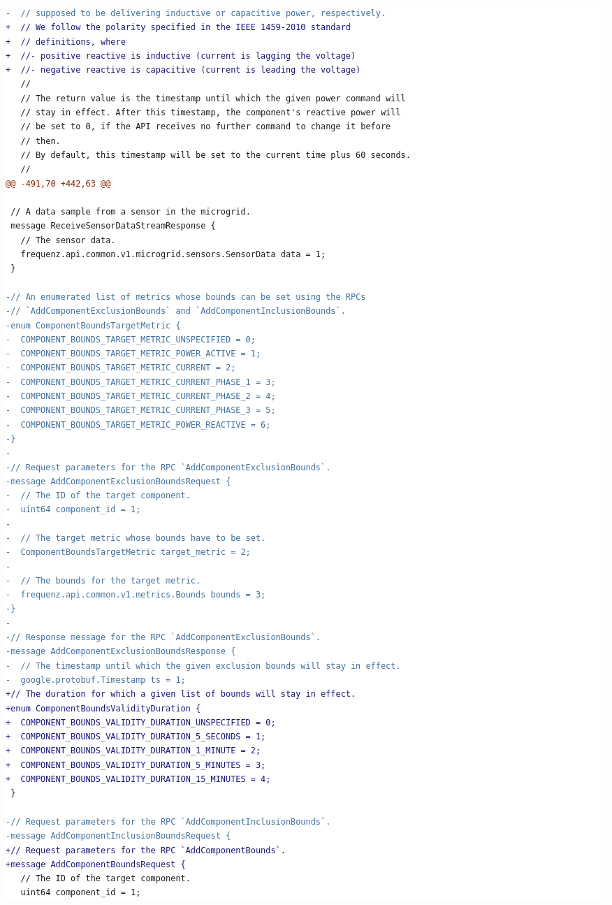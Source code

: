 ```diff
-  // supposed to be delivering inductive or capacitive power, respectively.
+  // We follow the polarity specified in the IEEE 1459-2010 standard
+  // definitions, where
+  //- positive reactive is inductive (current is lagging the voltage)
+  //- negative reactive is capacitive (current is leading the voltage)
   //
   // The return value is the timestamp until which the given power command will
   // stay in effect. After this timestamp, the component's reactive power will
   // be set to 0, if the API receives no further command to change it before
   // then.
   // By default, this timestamp will be set to the current time plus 60 seconds.
   //
@@ -491,70 +442,63 @@
 
 // A data sample from a sensor in the microgrid.
 message ReceiveSensorDataStreamResponse {
   // The sensor data.
   frequenz.api.common.v1.microgrid.sensors.SensorData data = 1;
 }
 
-// An enumerated list of metrics whose bounds can be set using the RPCs
-// `AddComponentExclusionBounds` and `AddComponentInclusionBounds`.
-enum ComponentBoundsTargetMetric {
-  COMPONENT_BOUNDS_TARGET_METRIC_UNSPECIFIED = 0;
-  COMPONENT_BOUNDS_TARGET_METRIC_POWER_ACTIVE = 1;
-  COMPONENT_BOUNDS_TARGET_METRIC_CURRENT = 2;
-  COMPONENT_BOUNDS_TARGET_METRIC_CURRENT_PHASE_1 = 3;
-  COMPONENT_BOUNDS_TARGET_METRIC_CURRENT_PHASE_2 = 4;
-  COMPONENT_BOUNDS_TARGET_METRIC_CURRENT_PHASE_3 = 5;
-  COMPONENT_BOUNDS_TARGET_METRIC_POWER_REACTIVE = 6;
-}
-
-// Request parameters for the RPC `AddComponentExclusionBounds`.
-message AddComponentExclusionBoundsRequest {
-  // The ID of the target component.
-  uint64 component_id = 1;
-
-  // The target metric whose bounds have to be set.
-  ComponentBoundsTargetMetric target_metric = 2;
-
-  // The bounds for the target metric.
-  frequenz.api.common.v1.metrics.Bounds bounds = 3;
-}
-
-// Response message for the RPC `AddComponentExclusionBounds`.
-message AddComponentExclusionBoundsResponse {
-  // The timestamp until which the given exclusion bounds will stay in effect.
-  google.protobuf.Timestamp ts = 1;
+// The duration for which a given list of bounds will stay in effect.
+enum ComponentBoundsValidityDuration {
+  COMPONENT_BOUNDS_VALIDITY_DURATION_UNSPECIFIED = 0;
+  COMPONENT_BOUNDS_VALIDITY_DURATION_5_SECONDS = 1;
+  COMPONENT_BOUNDS_VALIDITY_DURATION_1_MINUTE = 2;
+  COMPONENT_BOUNDS_VALIDITY_DURATION_5_MINUTES = 3;
+  COMPONENT_BOUNDS_VALIDITY_DURATION_15_MINUTES = 4;
 }
 
-// Request parameters for the RPC `AddComponentInclusionBounds`.
-message AddComponentInclusionBoundsRequest {
+// Request parameters for the RPC `AddComponentBounds`.
+message AddComponentBoundsRequest {
   // The ID of the target component.
   uint64 component_id = 1;
```
